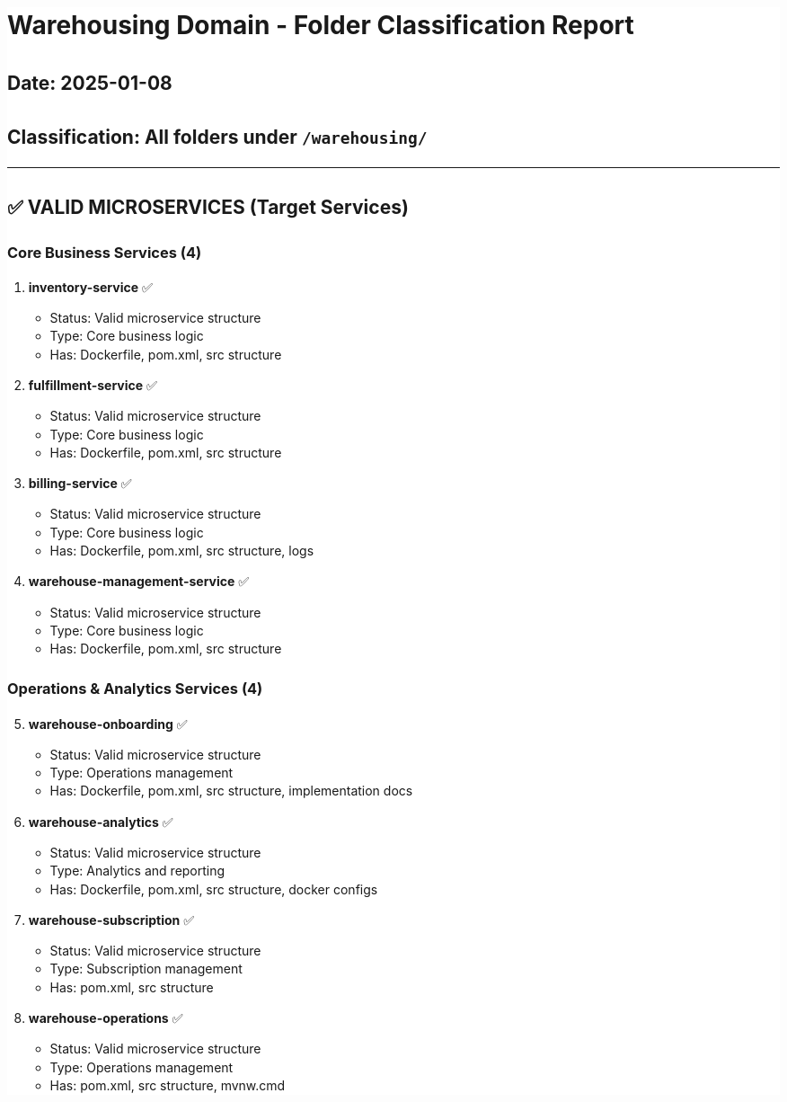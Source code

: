 # Warehousing Domain - Folder Classification Report

## Date: 2025-01-08
## Classification: All folders under `/warehousing/`

---

## ✅ VALID MICROSERVICES (Target Services)

### Core Business Services (4)
1. **inventory-service** ✅
   - Status: Valid microservice structure
   - Type: Core business logic
   - Has: Dockerfile, pom.xml, src structure

2. **fulfillment-service** ✅
   - Status: Valid microservice structure
   - Type: Core business logic
   - Has: Dockerfile, pom.xml, src structure

3. **billing-service** ✅
   - Status: Valid microservice structure
   - Type: Core business logic
   - Has: Dockerfile, pom.xml, src structure, logs

4. **warehouse-management-service** ✅
   - Status: Valid microservice structure
   - Type: Core business logic
   - Has: Dockerfile, pom.xml, src structure

### Operations & Analytics Services (4)
5. **warehouse-onboarding** ✅
   - Status: Valid microservice structure
   - Type: Operations management
   - Has: Dockerfile, pom.xml, src structure, implementation docs

6. **warehouse-analytics** ✅
   - Status: Valid microservice structure
   - Type: Analytics and reporting
   - Has: Dockerfile, pom.xml, src structure, docker configs

7. **warehouse-subscription** ✅
   - Status: Valid microservice structure
   - Type: Subscription management
   - Has: pom.xml, src structure

8. **warehouse-operations** ✅
   - Status: Valid microservice structure
   - Type: Operations management
   - Has: pom.xml, src structure, mvnw.cmd
